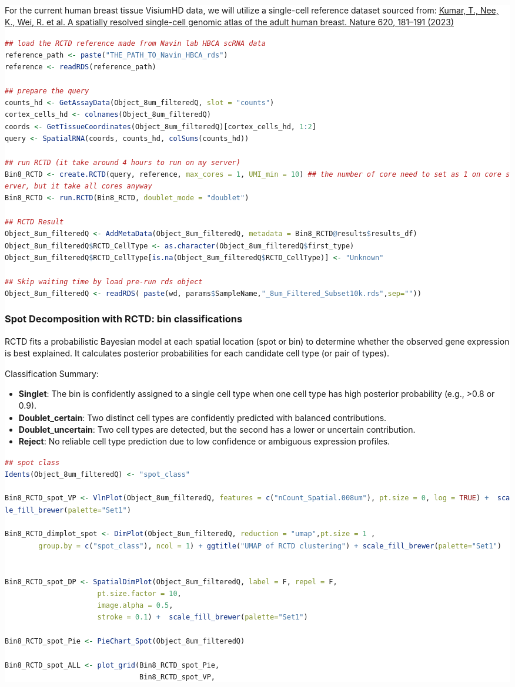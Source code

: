 For the current human breast tissue VisiumHD data, we will utilize a single-cell reference dataset sourced from: [Kumar, T., Nee, K., Wei, R. et al. A spatially resolved single-cell genomic atlas of the adult human breast. Nature 620, 181–191 (2023)](https://doi.org/10.1038/s41586-023-06252-9)

```r
## load the RCTD reference made from Navin lab HBCA scRNA data
reference_path <- paste("THE_PATH_TO_Navin_HBCA_rds")
reference <- readRDS(reference_path)

## prepare the query 
counts_hd <- GetAssayData(Object_8um_filteredQ, slot = "counts")
cortex_cells_hd <- colnames(Object_8um_filteredQ)
coords <- GetTissueCoordinates(Object_8um_filteredQ)[cortex_cells_hd, 1:2]
query <- SpatialRNA(coords, counts_hd, colSums(counts_hd))
  
## run RCTD (it take around 4 hours to run on my server)
Bin8_RCTD <- create.RCTD(query, reference, max_cores = 1, UMI_min = 10) ## the number of core need to set as 1 on core server, but it take all cores anyway
Bin8_RCTD <- run.RCTD(Bin8_RCTD, doublet_mode = "doublet")

## RCTD Result
Object_8um_filteredQ <- AddMetaData(Object_8um_filteredQ, metadata = Bin8_RCTD@results$results_df)
Object_8um_filteredQ$RCTD_CellType <- as.character(Object_8um_filteredQ$first_type)
Object_8um_filteredQ$RCTD_CellType[is.na(Object_8um_filteredQ$RCTD_CellType)] <- "Unknown"

## Skip waiting time by load pre-run rds object
Object_8um_filteredQ <- readRDS( paste(wd, params$SampleName,"_8um_Filtered_Subset10k.rds",sep=""))
```

### Spot Decomposition with RCTD: bin classifications

RCTD fits a probabilistic Bayesian model at each spatial location (spot or bin) to determine whether the observed gene expression is best explained. 
It calculates posterior probabilities for each candidate cell type (or pair of types).

Classification Summary:
- **Singlet**: The bin is confidently assigned to a single cell type when one cell type has high posterior probability (e.g., >0.8 or 0.9).
- **Doublet_certain**: Two distinct cell types are confidently predicted with balanced contributions.  
- **Doublet_uncertain**: Two cell types are detected, but the second has a lower or uncertain contribution.
- **Reject**: No reliable cell type prediction due to low confidence or ambiguous expression profiles.

```r
## spot class
Idents(Object_8um_filteredQ) <- "spot_class"

Bin8_RCTD_spot_VP <- VlnPlot(Object_8um_filteredQ, features = c("nCount_Spatial.008um"), pt.size = 0, log = TRUE) +  scale_fill_brewer(palette="Set1")

Bin8_RCTD_dimplot_spot <- DimPlot(Object_8um_filteredQ, reduction = "umap",pt.size = 1 ,
        group.by = c("spot_class"), ncol = 1) + ggtitle("UMAP of RCTD clustering") + scale_fill_brewer(palette="Set1")


Bin8_RCTD_spot_DP <- SpatialDimPlot(Object_8um_filteredQ, label = F, repel = F,  
                      pt.size.factor = 10, 
                      image.alpha = 0.5,
                      stroke = 0.1) +  scale_fill_brewer(palette="Set1")

Bin8_RCTD_spot_Pie <- PieChart_Spot(Object_8um_filteredQ)

Bin8_RCTD_spot_ALL <- plot_grid(Bin8_RCTD_spot_Pie,
                                Bin8_RCTD_spot_VP,
```